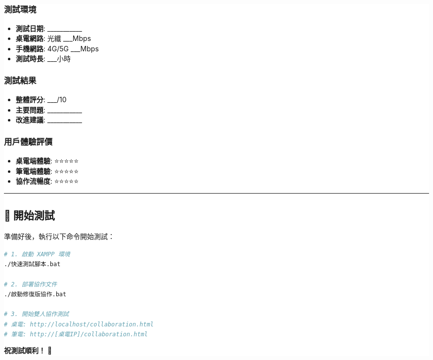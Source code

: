 ### 測試環境
- **測試日期**: ___________
- **桌電網路**: 光纖 ___Mbps
- **手機網路**: 4G/5G ___Mbps
- **測試時長**: ___小時

### 測試結果
- **整體評分**: ___/10
- **主要問題**: ___________
- **改進建議**: ___________

### 用戶體驗評價
- **桌電端體驗**: ⭐⭐⭐⭐⭐
- **筆電端體驗**: ⭐⭐⭐⭐⭐
- **協作流暢度**: ⭐⭐⭐⭐⭐

---

## 🚀 開始測試

準備好後，執行以下命令開始測試：

```bash
# 1. 啟動 XAMPP 環境
./快速測試腳本.bat

# 2. 部署協作文件
./啟動修復版協作.bat

# 3. 開始雙人協作測試
# 桌電: http://localhost/collaboration.html
# 筆電: http://[桌電IP]/collaboration.html
```

**祝測試順利！** 🎉 